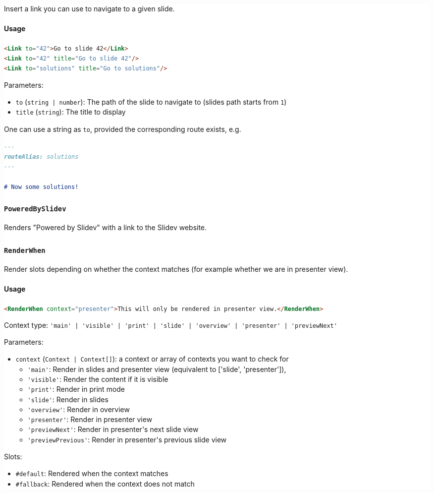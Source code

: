 Insert a link you can use to navigate to a given slide.

#### Usage

```md
<Link to="42">Go to slide 42</Link>
<Link to="42" title="Go to slide 42"/>
<Link to="solutions" title="Go to solutions"/>
```

Parameters:

- `to` (`string | number`): The path of the slide to navigate to (slides path starts from `1`)
- `title` (`string`): The title to display

One can use a string as `to`, provided the corresponding route exists, e.g.

```md
---
routeAlias: solutions
---

# Now some solutions!
```

### `PoweredBySlidev`

Renders "Powered by Slidev" with a link to the Slidev website.

### `RenderWhen`

Render slots depending on whether the context matches (for example whether we are in presenter view).

#### Usage

```md
<RenderWhen context="presenter">This will only be rendered in presenter view.</RenderWhen>
```

Context type: `'main' | 'visible' | 'print' | 'slide' | 'overview' | 'presenter' | 'previewNext'`

Parameters:

- `context` (`Context | Context[]`): a context or array of contexts you want to check for
  - `'main'`: Render in slides and presenter view (equivalent to ['slide', 'presenter']),
  - `'visible'`: Render the content if it is visible
  - `'print'`: Render in print mode
  - `'slide'`: Render in slides
  - `'overview'`: Render in overview
  - `'presenter'`: Render in presenter view
  - `'previewNext'`: Render in presenter's next slide view
  - `'previewPrevious'`: Render in presenter's previous slide view

Slots:

- `#default`: Rendered when the context matches
- `#fallback`: Rendered when the context does not match

